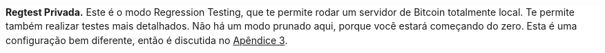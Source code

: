 **Regtest Privada.** Este é o modo Regression Testing, que te permite rodar um servidor de Bitcoin totalmente local. Te permite também realizar testes mais detalhados. Não há um modo prunado aqui, porque você estará começando do zero. Esta é uma configuração bem diferente, então é discutida no [Apêndice 3](A3_0_Using_Bitcoin_Regtest.md).

